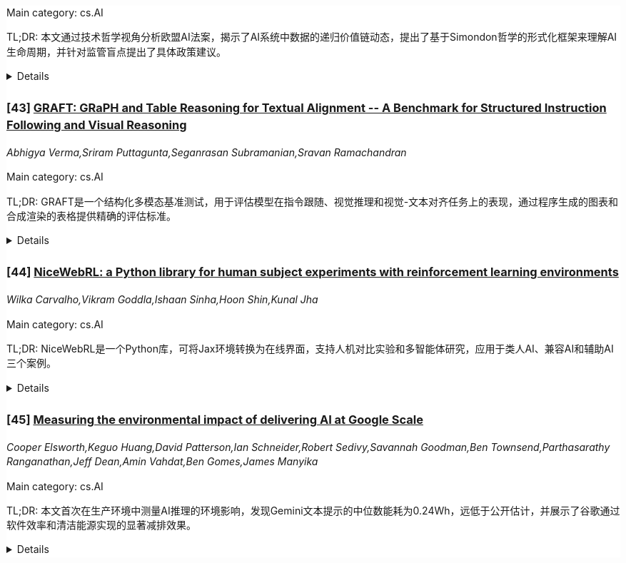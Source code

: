 Main category: cs.AI

TL;DR: 本文通过技术哲学视角分析欧盟AI法案，揭示了AI系统中数据的递归价值链动态，提出了基于Simondon哲学的形式化框架来理解AI生命周期，并针对监管盲点提出了具体政策建议。


<details><summary>Details</summary></details>


### [43] [GRAFT: GRaPH and Table Reasoning for Textual Alignment -- A Benchmark for Structured Instruction Following and Visual Reasoning](https://arxiv.org/abs/2508.15690)
*Abhigya Verma,Sriram Puttagunta,Seganrasan Subramanian,Sravan Ramachandran*

Main category: cs.AI

TL;DR: GRAFT是一个结构化多模态基准测试，用于评估模型在指令跟随、视觉推理和视觉-文本对齐任务上的表现，通过程序生成的图表和合成渲染的表格提供精确的评估标准。


<details><summary>Details</summary></details>


### [44] [NiceWebRL: a Python library for human subject experiments with reinforcement learning environments](https://arxiv.org/abs/2508.15693)
*Wilka Carvalho,Vikram Goddla,Ishaan Sinha,Hoon Shin,Kunal Jha*

Main category: cs.AI

TL;DR: NiceWebRL是一个Python库，可将Jax环境转换为在线界面，支持人机对比实验和多智能体研究，应用于类人AI、兼容AI和辅助AI三个案例。


<details><summary>Details</summary></details>


### [45] [Measuring the environmental impact of delivering AI at Google Scale](https://arxiv.org/abs/2508.15734)
*Cooper Elsworth,Keguo Huang,David Patterson,Ian Schneider,Robert Sedivy,Savannah Goodman,Ben Townsend,Parthasarathy Ranganathan,Jeff Dean,Amin Vahdat,Ben Gomes,James Manyika*

Main category: cs.AI

TL;DR: 本文首次在生产环境中测量AI推理的环境影响，发现Gemini文本提示的中位数能耗为0.24Wh，远低于公开估计，并展示了谷歌通过软件效率和清洁能源实现的显著减排效果。


<details>
  <summary>Details</summary>
Motivation: 随着AI应用加速普及，需要理解和减轻AI服务对环境的影响，但目前缺乏生产环境中AI服务环境指标的测量研究。

Method: 提出并执行了全面的测量方法，包括AI加速器功耗、主机系统能耗、空闲机器容量和数据中心能耗开销的全栈测量，通过对谷歌Gemini AI助手基础设施的详细检测。

Result: Gemini Apps文本提示中位数能耗0.24Wh，比看电视9秒还低；用水量相当于5滴水(0.26mL)。谷歌的软件效率优化和清洁能源采购使能耗降低33倍，碳足迹减少44倍。

Conclusion: 虽然AI服务环境影响相对较低，但仍需持续关注。全面的环境指标测量对于准确比较模型性能和激励全栈效率提升至关重要。

Abstract: The transformative power of AI is undeniable - but as user adoption
accelerates, so does the need to understand and mitigate the environmental
impact of AI serving. However, no studies have measured AI serving
environmental metrics in a production environment. This paper addresses this
gap by proposing and executing a comprehensive methodology for measuring the
energy usage, carbon emissions, and water consumption of AI inference workloads
in a large-scale, AI production environment. Our approach accounts for the full
stack of AI serving infrastructure - including active AI accelerator power,
host system energy, idle machine capacity, and data center energy overhead.
Through detailed instrumentation of Google's AI infrastructure for serving the
Gemini AI assistant, we find the median Gemini Apps text prompt consumes 0.24
Wh of energy - a figure substantially lower than many public estimates. We also
show that Google's software efficiency efforts and clean energy procurement
have driven a 33x reduction in energy consumption and a 44x reduction in carbon
footprint for the median Gemini Apps text prompt over one year. We identify
that the median Gemini Apps text prompt uses less energy than watching nine
seconds of television (0.24 Wh) and consumes the equivalent of five drops of
water (0.26 mL). While these impacts are low compared to other daily
activities, reducing the environmental impact of AI serving continues to